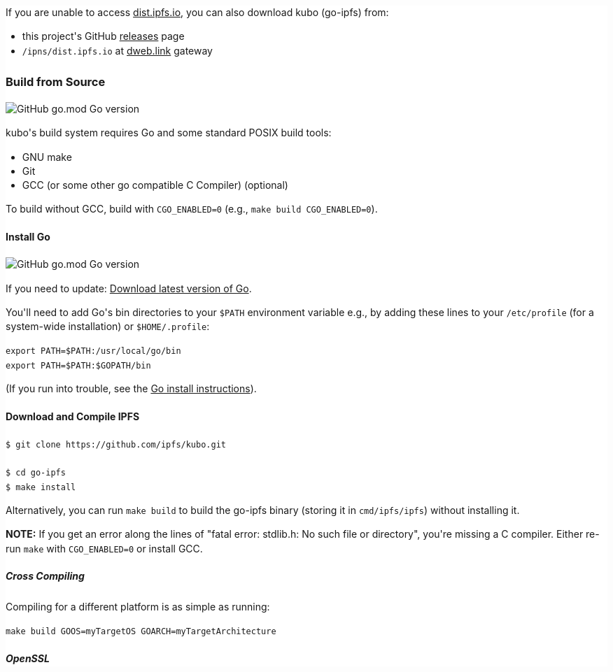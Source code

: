 If you are unable to access [dist.ipfs.io](https://dist.ipfs.io#kubo), you can also download kubo (go-ipfs) from:
- this project's GitHub [releases](https://github.com/ipfs/kubo/releases/latest) page
- `/ipns/dist.ipfs.io` at [dweb.link](https://dweb.link/ipns/dist.ipfs.io#kubo) gateway

### Build from Source

![GitHub go.mod Go version](https://img.shields.io/github/go-mod/go-version/ipfs/kubo?label=Requires%20Go&logo=go&style=flat-square&cacheSeconds=3600)

kubo's build system requires Go and some standard POSIX build tools:

* GNU make
* Git
* GCC (or some other go compatible C Compiler) (optional)

To build without GCC, build with `CGO_ENABLED=0` (e.g., `make build CGO_ENABLED=0`).

#### Install Go

![GitHub go.mod Go version](https://img.shields.io/github/go-mod/go-version/ipfs/kubo?label=Requires%20Go&logo=go&style=flat-square&cacheSeconds=3600)

If you need to update: [Download latest version of Go](https://golang.org/dl/).

You'll need to add Go's bin directories to your `$PATH` environment variable e.g., by adding these lines to your `/etc/profile` (for a system-wide installation) or `$HOME/.profile`:

```
export PATH=$PATH:/usr/local/go/bin
export PATH=$PATH:$GOPATH/bin
```

(If you run into trouble, see the [Go install instructions](https://golang.org/doc/install)).

#### Download and Compile IPFS

```
$ git clone https://github.com/ipfs/kubo.git

$ cd go-ipfs
$ make install
```

Alternatively, you can run `make build` to build the go-ipfs binary (storing it in `cmd/ipfs/ipfs`) without installing it.

**NOTE:** If you get an error along the lines of "fatal error: stdlib.h: No such file or directory", you're missing a C compiler. Either re-run `make` with `CGO_ENABLED=0` or install GCC.

##### Cross Compiling

Compiling for a different platform is as simple as running:

```
make build GOOS=myTargetOS GOARCH=myTargetArchitecture
```

##### OpenSSL
